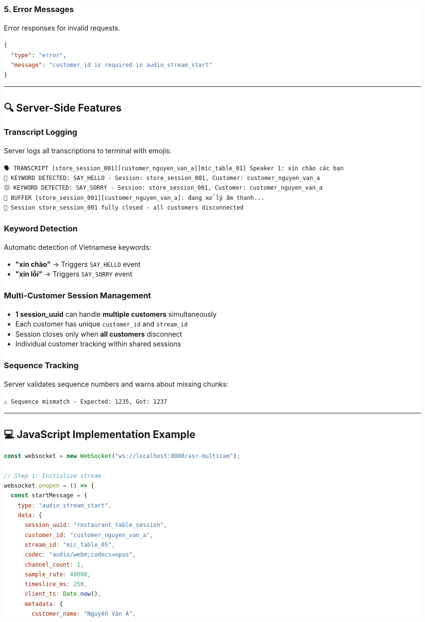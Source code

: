 ### **5. Error Messages**
Error responses for invalid requests.

```json
{
  "type": "error",
  "message": "customer_id is required in audio_stream_start"
}
```

---

## 🔍 **Server-Side Features**

### **Transcript Logging**
Server logs all transcriptions to terminal with emojis:
```
🗣️ TRANSCRIPT [store_session_001][customer_nguyen_van_a][mic_table_01] Speaker 1: xin chào các bạn
🎉 KEYWORD DETECTED: SAY_HELLO - Session: store_session_001, Customer: customer_nguyen_van_a
😔 KEYWORD DETECTED: SAY_SORRY - Session: store_session_001, Customer: customer_nguyen_van_a
📝 BUFFER [store_session_001][customer_nguyen_van_a]: đang xử lý âm thanh...
🏁 Session store_session_001 fully closed - all customers disconnected
```

### **Keyword Detection**
Automatic detection of Vietnamese keywords:
- **"xin chào"** → Triggers `SAY_HELLO` event
- **"xin lỗi"** → Triggers `SAY_SORRY` event

### **Multi-Customer Session Management**
- **1 session_uuid** can handle **multiple customers** simultaneously
- Each customer has unique `customer_id` and `stream_id`
- Session closes only when **all customers** disconnect
- Individual customer tracking within shared sessions

### **Sequence Tracking**
Server validates sequence numbers and warns about missing chunks:
```
⚠️ Sequence mismatch - Expected: 1235, Got: 1237
```

---

## 💻 **JavaScript Implementation Example**

```javascript
const websocket = new WebSocket("ws://localhost:8000/asr-multicam");

// Step 1: Initialize stream
websocket.onopen = () => {
  const startMessage = {
    type: "audio_stream_start",
    data: {
      session_uuid: "restaurant_table_session",
      customer_id: "customer_nguyen_van_a",
      stream_id: "mic_table_05",
      codec: "audio/webm;codecs=opus",
      channel_count: 1,
      sample_rate: 48000,
      timeslice_ms: 250,
      client_ts: Date.now(),
      metadata: {
        customer_name: "Nguyễn Văn A",
```